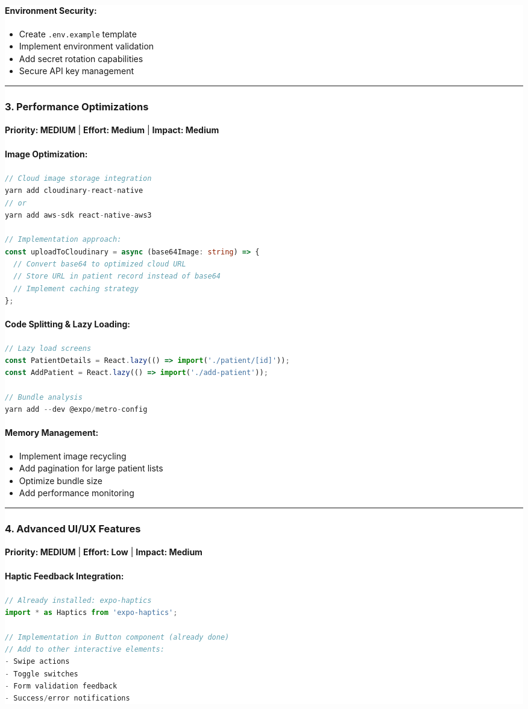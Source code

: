 #### **Environment Security:**
- Create `.env.example` template
- Implement environment validation
- Add secret rotation capabilities
- Secure API key management

---

### 3. **Performance Optimizations**
**Priority: MEDIUM** | **Effort: Medium** | **Impact: Medium**

#### **Image Optimization:**
```typescript
// Cloud image storage integration
yarn add cloudinary-react-native
// or
yarn add aws-sdk react-native-aws3

// Implementation approach:
const uploadToCloudinary = async (base64Image: string) => {
  // Convert base64 to optimized cloud URL
  // Store URL in patient record instead of base64
  // Implement caching strategy
};
```

#### **Code Splitting & Lazy Loading:**
```typescript
// Lazy load screens
const PatientDetails = React.lazy(() => import('./patient/[id]'));
const AddPatient = React.lazy(() => import('./add-patient'));

// Bundle analysis
yarn add --dev @expo/metro-config
```

#### **Memory Management:**
- Implement image recycling
- Add pagination for large patient lists  
- Optimize bundle size
- Add performance monitoring

---

### 4. **Advanced UI/UX Features**
**Priority: MEDIUM** | **Effort: Low** | **Impact: Medium**

#### **Haptic Feedback Integration:**
```typescript
// Already installed: expo-haptics
import * as Haptics from 'expo-haptics';

// Implementation in Button component (already done)
// Add to other interactive elements:
- Swipe actions
- Toggle switches  
- Form validation feedback
- Success/error notifications
```
